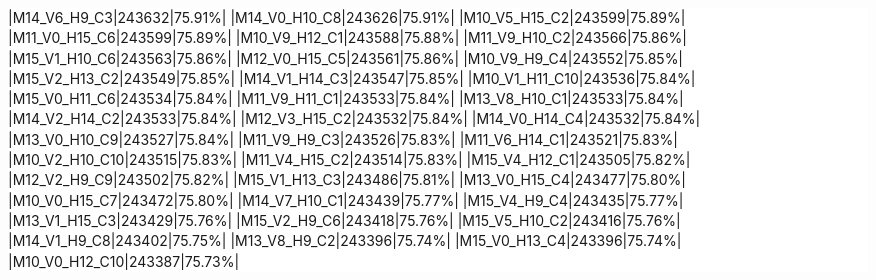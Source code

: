 |M14_V6_H9_C3|243632|75.91%|
|M14_V0_H10_C8|243626|75.91%|
|M10_V5_H15_C2|243599|75.89%|
|M11_V0_H15_C6|243599|75.89%|
|M10_V9_H12_C1|243588|75.88%|
|M11_V9_H10_C2|243566|75.86%|
|M15_V1_H10_C6|243563|75.86%|
|M12_V0_H15_C5|243561|75.86%|
|M10_V9_H9_C4|243552|75.85%|
|M15_V2_H13_C2|243549|75.85%|
|M14_V1_H14_C3|243547|75.85%|
|M10_V1_H11_C10|243536|75.84%|
|M15_V0_H11_C6|243534|75.84%|
|M11_V9_H11_C1|243533|75.84%|
|M13_V8_H10_C1|243533|75.84%|
|M14_V2_H14_C2|243533|75.84%|
|M12_V3_H15_C2|243532|75.84%|
|M14_V0_H14_C4|243532|75.84%|
|M13_V0_H10_C9|243527|75.84%|
|M11_V9_H9_C3|243526|75.83%|
|M11_V6_H14_C1|243521|75.83%|
|M10_V2_H10_C10|243515|75.83%|
|M11_V4_H15_C2|243514|75.83%|
|M15_V4_H12_C1|243505|75.82%|
|M12_V2_H9_C9|243502|75.82%|
|M15_V1_H13_C3|243486|75.81%|
|M13_V0_H15_C4|243477|75.80%|
|M10_V0_H15_C7|243472|75.80%|
|M14_V7_H10_C1|243439|75.77%|
|M15_V4_H9_C4|243435|75.77%|
|M13_V1_H15_C3|243429|75.76%|
|M15_V2_H9_C6|243418|75.76%|
|M15_V5_H10_C2|243416|75.76%|
|M14_V1_H9_C8|243402|75.75%|
|M13_V8_H9_C2|243396|75.74%|
|M15_V0_H13_C4|243396|75.74%|
|M10_V0_H12_C10|243387|75.73%|